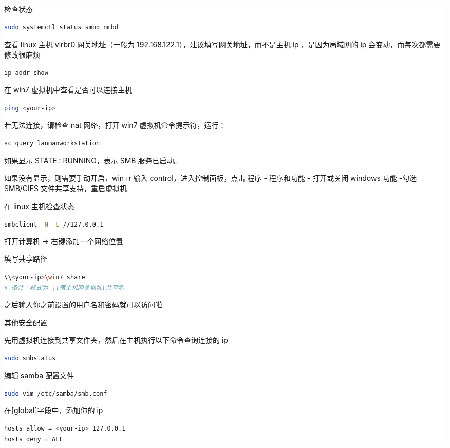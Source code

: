 检查状态

```bash
sudo systemctl status smbd nmbd
```

查看 linux 主机 virbr0 网关地址（一般为 192.168.122.1），建议填写网关地址，而不是主机 ip ，是因为局域网的 ip 会变动，而每次都需要修改很麻烦

```bash
ip addr show
```

在 win7 虚拟机中查看是否可以连接主机

```bash
ping <your-ip>
```

若无法连接，请检查 nat 网络，打开 win7 虚拟机命令提示符，运行：

```bash
sc query lanmanworkstation
```

如果显示 STATE : RUNNING，表示 SMB 服务已启动。

如果没有显示，则需要手动开启，win+r 输入 control，进入控制面板，点击 程序 - 程序和功能 - 打开或关闭 windows 功能 -勾选 SMB/CIFS 文件共享支持，重启虚拟机

在 linux 主机检查状态

```bash
smbclient -N -L //127.0.0.1
```

打开计算机 → 右键添加一个网络位置

填写共享路径

```bash
\\<your-ip>\win7_share
# 备注：格式为 \\宿主机网关地址\共享名
```

之后输入你之前设置的用户名和密码就可以访问啦

其他安全配置

先用虚拟机连接到共享文件夹，然后在主机执行以下命令查询连接的 ip

```bash
sudo smbstatus
```

编辑 samba 配置文件

```bash
sudo vim /etc/samba/smb.conf
```

在[global]字段中，添加你的 ip

```bash
hosts allow = <your-ip> 127.0.0.1
hosts deny = ALL
```
